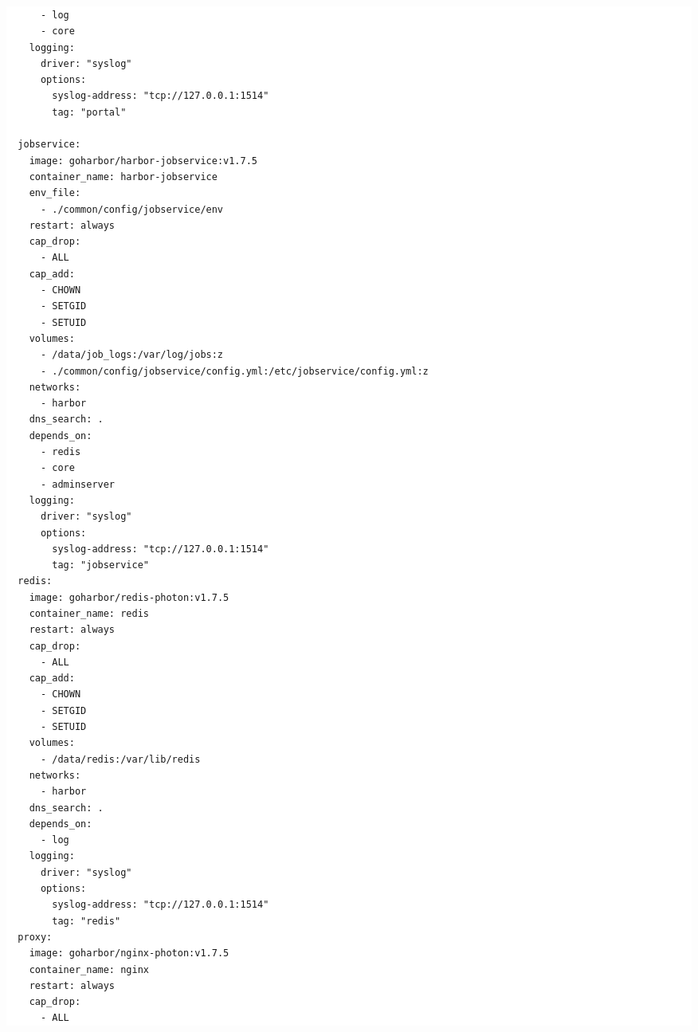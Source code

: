 ```
      - log
      - core
    logging:
      driver: "syslog"
      options:
        syslog-address: "tcp://127.0.0.1:1514"
        tag: "portal"

  jobservice:
    image: goharbor/harbor-jobservice:v1.7.5
    container_name: harbor-jobservice
    env_file:
      - ./common/config/jobservice/env
    restart: always
    cap_drop:
      - ALL
    cap_add:
      - CHOWN
      - SETGID
      - SETUID
    volumes:
      - /data/job_logs:/var/log/jobs:z
      - ./common/config/jobservice/config.yml:/etc/jobservice/config.yml:z
    networks:
      - harbor
    dns_search: .
    depends_on:
      - redis
      - core
      - adminserver
    logging:
      driver: "syslog"
      options:
        syslog-address: "tcp://127.0.0.1:1514"
        tag: "jobservice"
  redis:
    image: goharbor/redis-photon:v1.7.5
    container_name: redis
    restart: always
    cap_drop:
      - ALL
    cap_add:
      - CHOWN
      - SETGID
      - SETUID
    volumes:
      - /data/redis:/var/lib/redis
    networks:
      - harbor
    dns_search: .
    depends_on:
      - log
    logging:
      driver: "syslog"
      options:
        syslog-address: "tcp://127.0.0.1:1514"
        tag: "redis"
  proxy:
    image: goharbor/nginx-photon:v1.7.5
    container_name: nginx
    restart: always
    cap_drop:
      - ALL
```